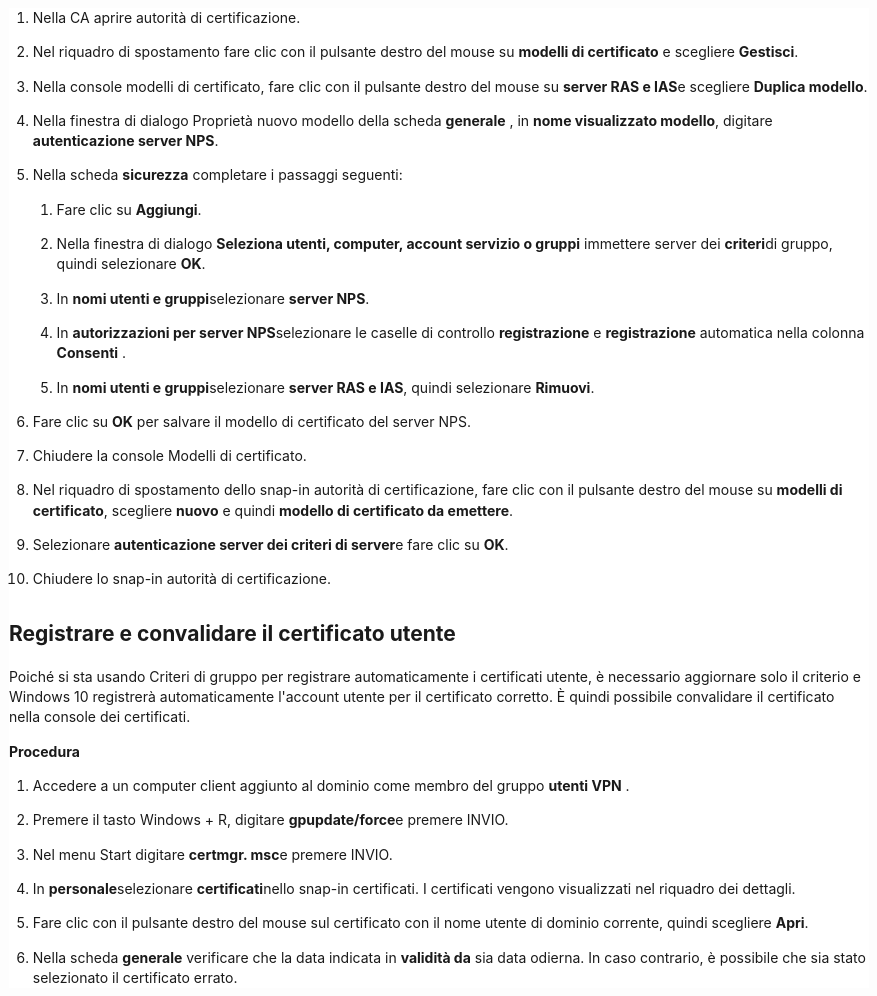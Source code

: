 1. Nella CA aprire autorità di certificazione.

2. Nel riquadro di spostamento fare clic con il pulsante destro del mouse su **modelli di certificato** e scegliere **Gestisci**.

3. Nella console modelli di certificato, fare clic con il pulsante destro del mouse su **server RAS e IAS**e scegliere **Duplica modello**.

4. Nella finestra di dialogo Proprietà nuovo modello della scheda **generale** , in **nome visualizzato modello**, digitare **autenticazione server NPS**.

5. Nella scheda **sicurezza** completare i passaggi seguenti:

    1. Fare clic su **Aggiungi**.

    2. Nella finestra di dialogo **Seleziona utenti, computer, account servizio o gruppi** immettere server dei **criteri**di gruppo, quindi selezionare **OK**.

    3. In **nomi utenti e gruppi**selezionare **server NPS**.

    4. In **autorizzazioni per server NPS**selezionare le caselle di controllo **registrazione** e **registrazione** automatica nella colonna **Consenti** .

    5. In **nomi utenti e gruppi**selezionare **server RAS e IAS**, quindi selezionare **Rimuovi**.

6. Fare clic su **OK** per salvare il modello di certificato del server NPS.

7. Chiudere la console Modelli di certificato.

8. Nel riquadro di spostamento dello snap-in autorità di certificazione, fare clic con il pulsante destro del mouse su **modelli di certificato**, scegliere **nuovo** e quindi **modello di certificato da emettere**.

9. Selezionare **autenticazione server dei criteri di server**e fare clic su **OK**.

10. Chiudere lo snap-in autorità di certificazione.

## <a name="enroll-and-validate-the-user-certificate"></a>Registrare e convalidare il certificato utente

Poiché si sta usando Criteri di gruppo per registrare automaticamente i certificati utente, è necessario aggiornare solo il criterio e Windows 10 registrerà automaticamente l'account utente per il certificato corretto. È quindi possibile convalidare il certificato nella console dei certificati.

**Procedura**

1. Accedere a un computer client aggiunto al dominio come membro del gruppo **utenti VPN** .

2. Premere il tasto Windows + R, digitare **gpupdate/force**e premere INVIO.

3. Nel menu Start digitare **certmgr. msc**e premere INVIO.

4. In **personale**selezionare **certificati**nello snap-in certificati. I certificati vengono visualizzati nel riquadro dei dettagli.

5. Fare clic con il pulsante destro del mouse sul certificato con il nome utente di dominio corrente, quindi scegliere **Apri**.

6. Nella scheda **generale** verificare che la data indicata in **validità da** sia data odierna. In caso contrario, è possibile che sia stato selezionato il certificato errato.
